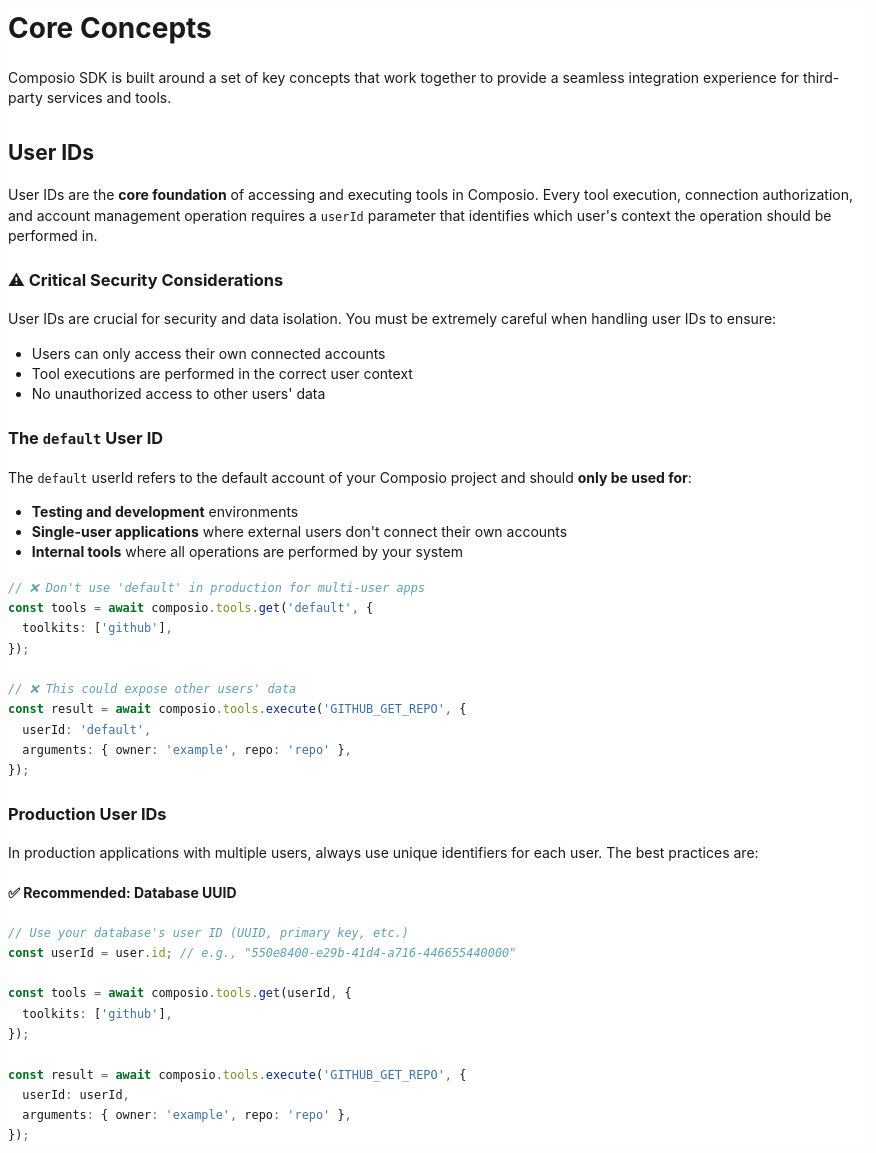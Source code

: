 # Core Concepts

Composio SDK is built around a set of key concepts that work together to provide a seamless integration experience for third-party services and tools.

## User IDs

User IDs are the **core foundation** of accessing and executing tools in Composio. Every tool execution, connection authorization, and account management operation requires a `userId` parameter that identifies which user's context the operation should be performed in.

### ⚠️ Critical Security Considerations

User IDs are crucial for security and data isolation. You must be extremely careful when handling user IDs to ensure:

- Users can only access their own connected accounts
- Tool executions are performed in the correct user context
- No unauthorized access to other users' data

### The `default` User ID

The `default` userId refers to the default account of your Composio project and should **only be used for**:

- **Testing and development** environments
- **Single-user applications** where external users don't connect their own accounts
- **Internal tools** where all operations are performed by your system

```typescript
// ❌ Don't use 'default' in production for multi-user apps
const tools = await composio.tools.get('default', {
  toolkits: ['github'],
});

// ❌ This could expose other users' data
const result = await composio.tools.execute('GITHUB_GET_REPO', {
  userId: 'default',
  arguments: { owner: 'example', repo: 'repo' },
});
```

### Production User IDs

In production applications with multiple users, always use unique identifiers for each user. The best practices are:

#### ✅ **Recommended: Database UUID**

```typescript
// Use your database's user ID (UUID, primary key, etc.)
const userId = user.id; // e.g., "550e8400-e29b-41d4-a716-446655440000"

const tools = await composio.tools.get(userId, {
  toolkits: ['github'],
});

const result = await composio.tools.execute('GITHUB_GET_REPO', {
  userId: userId,
  arguments: { owner: 'example', repo: 'repo' },
});
```
